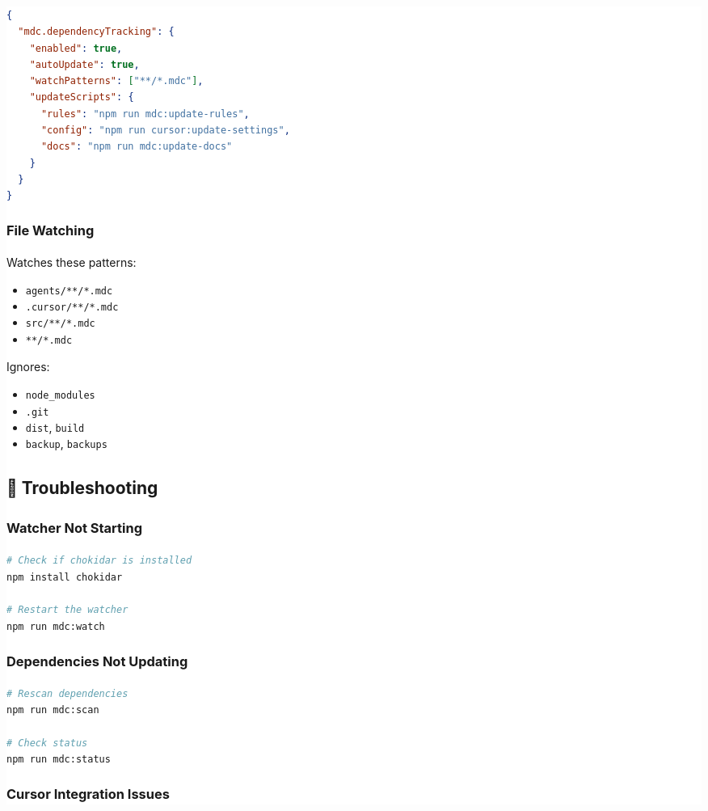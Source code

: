 ```json
{
  "mdc.dependencyTracking": {
    "enabled": true,
    "autoUpdate": true,
    "watchPatterns": ["**/*.mdc"],
    "updateScripts": {
      "rules": "npm run mdc:update-rules",
      "config": "npm run cursor:update-settings",
      "docs": "npm run mdc:update-docs"
    }
  }
}
```

### File Watching

Watches these patterns:
- `agents/**/*.mdc`
- `.cursor/**/*.mdc`
- `src/**/*.mdc`
- `**/*.mdc`

Ignores:
- `node_modules`
- `.git`
- `dist`, `build`
- `backup`, `backups`

## 🚨 Troubleshooting

### Watcher Not Starting

```bash
# Check if chokidar is installed
npm install chokidar

# Restart the watcher
npm run mdc:watch
```

### Dependencies Not Updating

```bash
# Rescan dependencies
npm run mdc:scan

# Check status
npm run mdc:status
```

### Cursor Integration Issues
